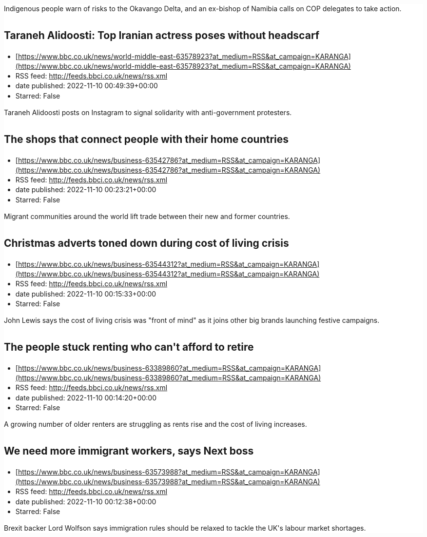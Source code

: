 Indigenous people warn of risks to the Okavango Delta, and an ex-bishop of Namibia calls on COP delegates to take action.

## Taraneh Alidoosti: Top Iranian actress poses without headscarf
 - [https://www.bbc.co.uk/news/world-middle-east-63578923?at_medium=RSS&at_campaign=KARANGA](https://www.bbc.co.uk/news/world-middle-east-63578923?at_medium=RSS&at_campaign=KARANGA)
 - RSS feed: http://feeds.bbci.co.uk/news/rss.xml
 - date published: 2022-11-10 00:49:39+00:00
 - Starred: False

Taraneh Alidoosti posts on Instagram to signal solidarity with anti-government protesters.

## The shops that connect people with their home countries
 - [https://www.bbc.co.uk/news/business-63542786?at_medium=RSS&at_campaign=KARANGA](https://www.bbc.co.uk/news/business-63542786?at_medium=RSS&at_campaign=KARANGA)
 - RSS feed: http://feeds.bbci.co.uk/news/rss.xml
 - date published: 2022-11-10 00:23:21+00:00
 - Starred: False

Migrant communities around the world lift trade between their new and former countries.

## Christmas adverts toned down during cost of living crisis
 - [https://www.bbc.co.uk/news/business-63544312?at_medium=RSS&at_campaign=KARANGA](https://www.bbc.co.uk/news/business-63544312?at_medium=RSS&at_campaign=KARANGA)
 - RSS feed: http://feeds.bbci.co.uk/news/rss.xml
 - date published: 2022-11-10 00:15:33+00:00
 - Starred: False

John Lewis says the cost of living crisis was "front of mind" as it joins other big brands launching festive campaigns.

## The people stuck renting who can't afford to retire
 - [https://www.bbc.co.uk/news/business-63389860?at_medium=RSS&at_campaign=KARANGA](https://www.bbc.co.uk/news/business-63389860?at_medium=RSS&at_campaign=KARANGA)
 - RSS feed: http://feeds.bbci.co.uk/news/rss.xml
 - date published: 2022-11-10 00:14:20+00:00
 - Starred: False

A growing number of older renters are struggling as rents rise and the cost of living increases.

## We need more immigrant workers, says Next boss
 - [https://www.bbc.co.uk/news/business-63573988?at_medium=RSS&at_campaign=KARANGA](https://www.bbc.co.uk/news/business-63573988?at_medium=RSS&at_campaign=KARANGA)
 - RSS feed: http://feeds.bbci.co.uk/news/rss.xml
 - date published: 2022-11-10 00:12:38+00:00
 - Starred: False

Brexit backer Lord Wolfson says immigration rules should be relaxed to tackle the UK's labour market shortages.
